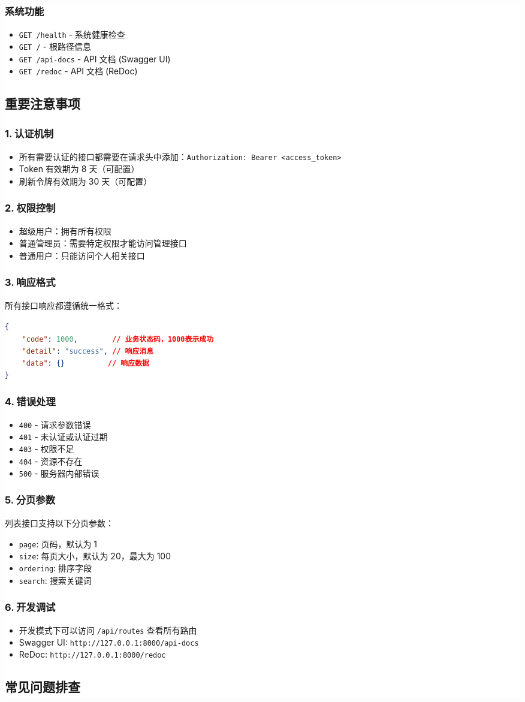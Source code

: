 ### 系统功能
- `GET /health` - 系统健康检查
- `GET /` - 根路径信息
- `GET /api-docs` - API 文档 (Swagger UI)
- `GET /redoc` - API 文档 (ReDoc)

## 重要注意事项

### 1. 认证机制
- 所有需要认证的接口都需要在请求头中添加：`Authorization: Bearer <access_token>`
- Token 有效期为 8 天（可配置）
- 刷新令牌有效期为 30 天（可配置）

### 2. 权限控制
- 超级用户：拥有所有权限
- 普通管理员：需要特定权限才能访问管理接口
- 普通用户：只能访问个人相关接口

### 3. 响应格式
所有接口响应都遵循统一格式：
```json
{
    "code": 1000,        // 业务状态码，1000表示成功
    "detail": "success", // 响应消息
    "data": {}          // 响应数据
}
```

### 4. 错误处理
- `400` - 请求参数错误
- `401` - 未认证或认证过期
- `403` - 权限不足
- `404` - 资源不存在
- `500` - 服务器内部错误

### 5. 分页参数
列表接口支持以下分页参数：
- `page`: 页码，默认为 1
- `size`: 每页大小，默认为 20，最大为 100
- `ordering`: 排序字段
- `search`: 搜索关键词

### 6. 开发调试
- 开发模式下可以访问 `/api/routes` 查看所有路由
- Swagger UI: `http://127.0.0.1:8000/api-docs`
- ReDoc: `http://127.0.0.1:8000/redoc`

## 常见问题排查

